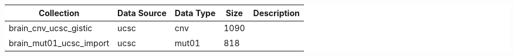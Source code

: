 
Collection | Data Source | Data Type | Size | Description
--------- | ----------- | ----------- | ----------- | -----------
brain_cnv_ucsc_gistic | ucsc | cnv | 1090 | 
brain_mut01_ucsc_import | ucsc | mut01 | 818 | 
